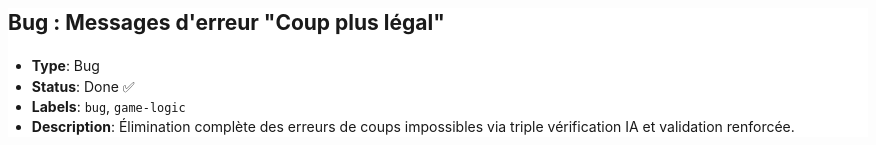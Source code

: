 
## Bug : Messages d'erreur "Coup plus légal"
- **Type**: Bug
- **Status**: Done ✅
- **Labels**: `bug`, `game-logic`
- **Description**: Élimination complète des erreurs de coups impossibles via triple vérification IA et validation renforcée. 